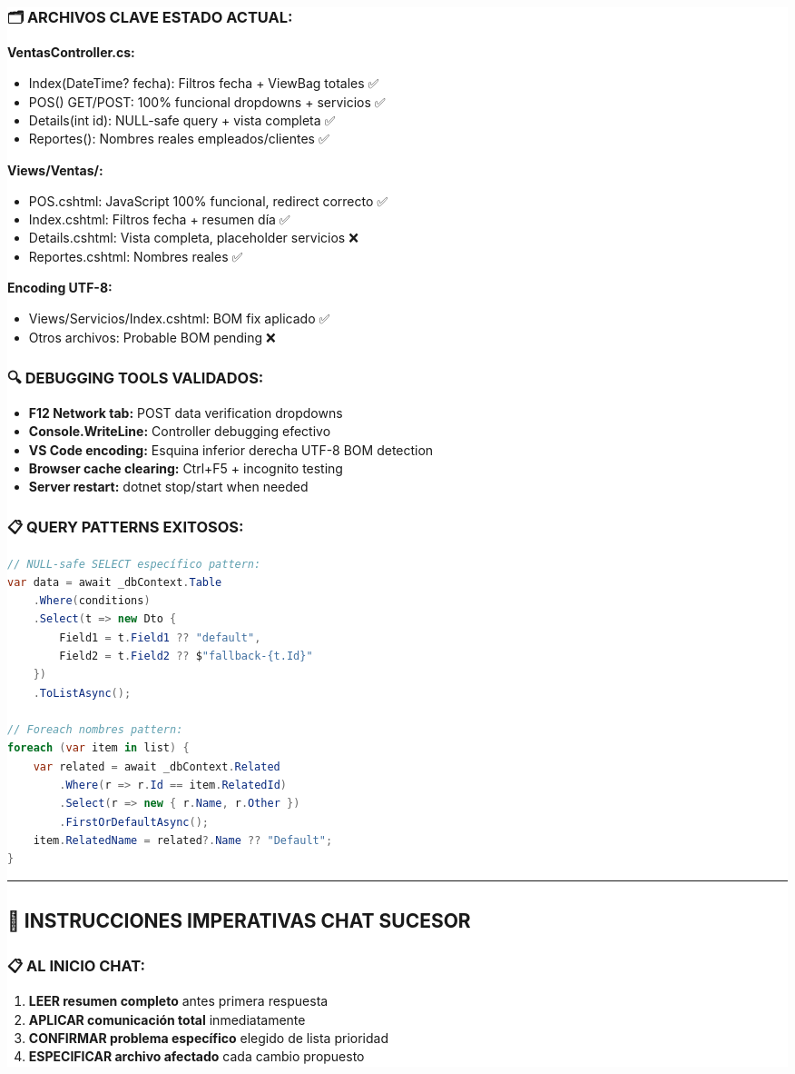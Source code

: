 ### **🗂️ ARCHIVOS CLAVE ESTADO ACTUAL:**

**VentasController.cs:** 
- Index(DateTime? fecha): Filtros fecha + ViewBag totales ✅
- POS() GET/POST: 100% funcional dropdowns + servicios ✅  
- Details(int id): NULL-safe query + vista completa ✅
- Reportes(): Nombres reales empleados/clientes ✅

**Views/Ventas/:**
- POS.cshtml: JavaScript 100% funcional, redirect correcto ✅
- Index.cshtml: Filtros fecha + resumen día ✅
- Details.cshtml: Vista completa, placeholder servicios ❌
- Reportes.cshtml: Nombres reales ✅

**Encoding UTF-8:**
- Views/Servicios/Index.cshtml: BOM fix aplicado ✅
- Otros archivos: Probable BOM pending ❌

### **🔍 DEBUGGING TOOLS VALIDADOS:**
- **F12 Network tab:** POST data verification dropdowns
- **Console.WriteLine:** Controller debugging efectivo
- **VS Code encoding:** Esquina inferior derecha UTF-8 BOM detection
- **Browser cache clearing:** Ctrl+F5 + incognito testing
- **Server restart:** dotnet stop/start when needed

### **📋 QUERY PATTERNS EXITOSOS:**
```csharp
// NULL-safe SELECT específico pattern:
var data = await _dbContext.Table
    .Where(conditions)
    .Select(t => new Dto {
        Field1 = t.Field1 ?? "default",
        Field2 = t.Field2 ?? $"fallback-{t.Id}"
    })
    .ToListAsync();

// Foreach nombres pattern:
foreach (var item in list) {
    var related = await _dbContext.Related
        .Where(r => r.Id == item.RelatedId)
        .Select(r => new { r.Name, r.Other })
        .FirstOrDefaultAsync();
    item.RelatedName = related?.Name ?? "Default";
}
```

---

## 🚨 INSTRUCCIONES IMPERATIVAS CHAT SUCESOR

### **📋 AL INICIO CHAT:**
1. **LEER resumen completo** antes primera respuesta
2. **APLICAR comunicación total** inmediatamente  
3. **CONFIRMAR problema específico** elegido de lista prioridad
4. **ESPECIFICAR archivo afectado** cada cambio propuesto
